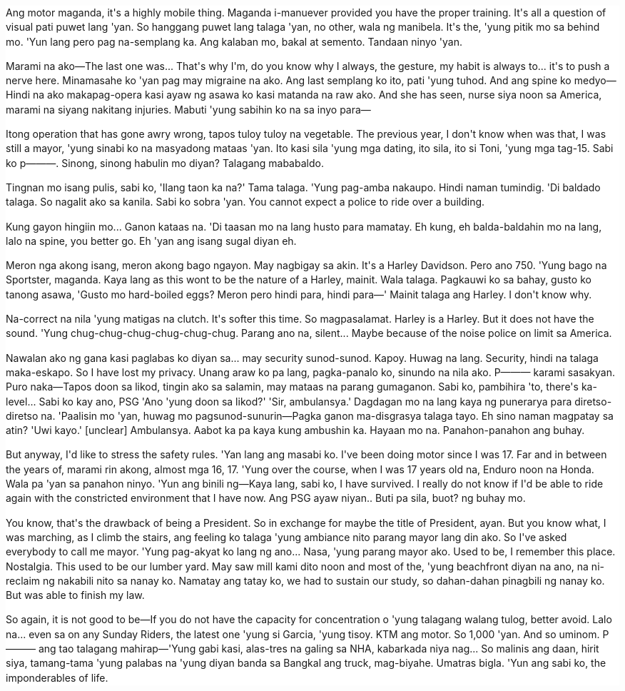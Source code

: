 Ang motor maganda, it's a highly mobile thing. Maganda i-manuever provided you have the proper training. It's all a question of visual pati puwet lang 'yan. So hanggang puwet lang talaga 'yan, no other, wala ng manibela. It's the, 'yung pitik mo sa behind mo. 'Yun lang pero pag na-semplang ka. Ang kalaban mo, bakal at semento. Tandaan ninyo 'yan.

Marami na ako—The last one was... That's why I'm, do you know why I always, the gesture, my habit is always to... it's to push a nerve here. Minamasahe ko 'yan pag may migraine na ako. Ang last semplang ko ito, pati 'yung tuhod. And ang spine ko medyo—Hindi na ako makapag-opera kasi ayaw ng asawa ko kasi matanda na raw ako. And she has seen, nurse siya noon sa America, marami na siyang nakitang injuries. Mabuti 'yung sabihin ko na sa inyo para—

Itong operation that has gone awry wrong, tapos tuloy tuloy na vegetable. The previous year, I don't know when was that, I was still a mayor, 'yung sinabi ko na masyadong mataas 'yan. Ito kasi sila 'yung mga dating, ito sila, ito si Toni, 'yung mga tag-15. Sabi ko p———. Sinong, sinong habulin mo diyan? Talagang mababaldo.

Tingnan mo isang pulis, sabi ko, 'Ilang taon ka na?' Tama talaga. 'Yung pag-amba nakaupo. Hindi naman tumindig. 'Di baldado talaga. So nagalit ako sa kanila. Sabi ko sobra 'yan. You cannot expect a police to ride over a building.

Kung gayon hingiin mo... Ganon kataas na. 'Di taasan mo na lang husto para mamatay. Eh kung, eh balda-baldahin mo na lang, lalo na spine, you better go. Eh 'yan ang isang sugal diyan eh.

Meron nga akong isang, meron akong bago ngayon. May nagbigay sa akin. It's a Harley Davidson. Pero ano 750. 'Yung bago na Sportster, maganda. Kaya lang as this wont to be the nature of a Harley, mainit. Wala talaga. Pagkauwi ko sa bahay, gusto ko tanong asawa, 'Gusto mo hard-boiled eggs? Meron pero hindi para, hindi para—' Mainit talaga ang Harley. I don't know why.

Na-correct na nila 'yung matigas na clutch. It's softer this time. So magpasalamat. Harley is a Harley. But it does not have the sound. 'Yung chug-chug-chug-chug-chug-chug. Parang ano na, silent... Maybe because of the noise police on limit sa America.

Nawalan ako ng gana kasi paglabas ko diyan sa... may security sunod-sunod. Kapoy. Huwag na lang. Security, hindi na talaga maka-eskapo. So I have lost my privacy. Unang araw ko pa lang, pagka-panalo ko, sinundo na nila ako. P——— karami sasakyan. Puro naka—Tapos doon sa likod, tingin ako sa salamin, may mataas na parang gumaganon. Sabi ko, pambihira 'to, there's ka-level... Sabi ko kay ano, PSG 'Ano 'yung doon sa likod?' 'Sir, ambulansya.' Dagdagan mo na lang kaya ng punerarya para diretso-diretso na. 'Paalisin mo 'yan, huwag mo pagsunod-sunurin—Pagka ganon ma-disgrasya talaga tayo. Eh sino naman magpatay sa atin? 'Uwi kayo.' [unclear] Ambulansya. Aabot ka pa kaya kung ambushin ka. Hayaan mo na. Panahon-panahon ang buhay.

But anyway, I'd like to stress the safety rules. 'Yan lang ang masabi ko. I've been doing motor since I was 17. Far and in between the years of, marami rin akong, almost mga 16, 17. 'Yung over the course, when I was 17 years old na, Enduro noon na Honda. Wala pa 'yan sa panahon ninyo. 'Yun ang binili ng—Kaya lang, sabi ko, I have survived. I really do not know if I'd be able to ride again with the constricted environment that I have now. Ang PSG ayaw niyan.. Buti pa sila, buot? ng buhay mo.

You know, that's the drawback of being a President. So in exchange for maybe the title of President, ayan. But you know what, I was marching, as I climb the stairs, ang feeling ko talaga 'yung ambiance nito parang mayor lang din ako. So I've asked everybody to call me mayor. 'Yung pag-akyat ko lang ng ano... Nasa, 'yung parang mayor ako. Used to be, I remember this place. Nostalgia. This used to be our lumber yard. May saw mill kami dito noon and most of the, 'yung beachfront diyan na ano, na ni-reclaim ng nakabili nito sa nanay ko. Namatay ang tatay ko, we had to sustain our study, so dahan-dahan pinagbili ng nanay ko. But was able to finish my law.

So again, it is not good to be—If you do not have the capacity for concentration o 'yung talagang walang tulog, better avoid. Lalo na... even sa on any Sunday Riders, the latest one 'yung si Garcia, 'yung tisoy. KTM ang motor. So 1,000 'yan. And so uminom. P——— ang tao talagang mahirap—'Yung gabi kasi, alas-tres na galing sa NHA, kabarkada niya nag... So malinis ang daan, hirit siya, tamang-tama 'yung palabas na 'yung diyan banda sa Bangkal ang truck, mag-biyahe. Umatras bigla. 'Yun ang sabi ko, the imponderables of life.
